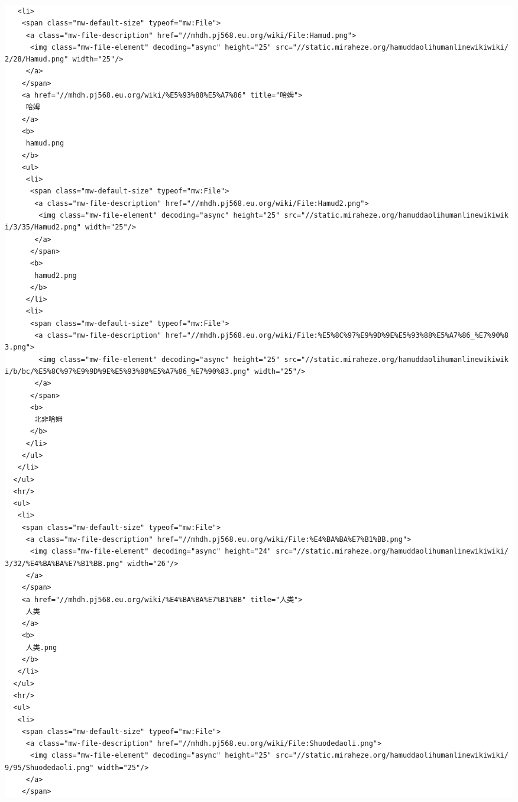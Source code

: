        <li>
        <span class="mw-default-size" typeof="mw:File">
         <a class="mw-file-description" href="//mhdh.pj568.eu.org/wiki/File:Hamud.png">
          <img class="mw-file-element" decoding="async" height="25" src="//static.miraheze.org/hamuddaolihumanlinewikiwiki/2/28/Hamud.png" width="25"/>
         </a>
        </span>
        <a href="//mhdh.pj568.eu.org/wiki/%E5%93%88%E5%A7%86" title="哈姆">
         哈姆
        </a>
        <b>
         hamud.png
        </b>
        <ul>
         <li>
          <span class="mw-default-size" typeof="mw:File">
           <a class="mw-file-description" href="//mhdh.pj568.eu.org/wiki/File:Hamud2.png">
            <img class="mw-file-element" decoding="async" height="25" src="//static.miraheze.org/hamuddaolihumanlinewikiwiki/3/35/Hamud2.png" width="25"/>
           </a>
          </span>
          <b>
           hamud2.png
          </b>
         </li>
         <li>
          <span class="mw-default-size" typeof="mw:File">
           <a class="mw-file-description" href="//mhdh.pj568.eu.org/wiki/File:%E5%8C%97%E9%9D%9E%E5%93%88%E5%A7%86_%E7%90%83.png">
            <img class="mw-file-element" decoding="async" height="25" src="//static.miraheze.org/hamuddaolihumanlinewikiwiki/b/bc/%E5%8C%97%E9%9D%9E%E5%93%88%E5%A7%86_%E7%90%83.png" width="25"/>
           </a>
          </span>
          <b>
           北非哈姆
          </b>
         </li>
        </ul>
       </li>
      </ul>
      <hr/>
      <ul>
       <li>
        <span class="mw-default-size" typeof="mw:File">
         <a class="mw-file-description" href="//mhdh.pj568.eu.org/wiki/File:%E4%BA%BA%E7%B1%BB.png">
          <img class="mw-file-element" decoding="async" height="24" src="//static.miraheze.org/hamuddaolihumanlinewikiwiki/3/32/%E4%BA%BA%E7%B1%BB.png" width="26"/>
         </a>
        </span>
        <a href="//mhdh.pj568.eu.org/wiki/%E4%BA%BA%E7%B1%BB" title="人类">
         人类
        </a>
        <b>
         人类.png
        </b>
       </li>
      </ul>
      <hr/>
      <ul>
       <li>
        <span class="mw-default-size" typeof="mw:File">
         <a class="mw-file-description" href="//mhdh.pj568.eu.org/wiki/File:Shuodedaoli.png">
          <img class="mw-file-element" decoding="async" height="25" src="//static.miraheze.org/hamuddaolihumanlinewikiwiki/9/95/Shuodedaoli.png" width="25"/>
         </a>
        </span>